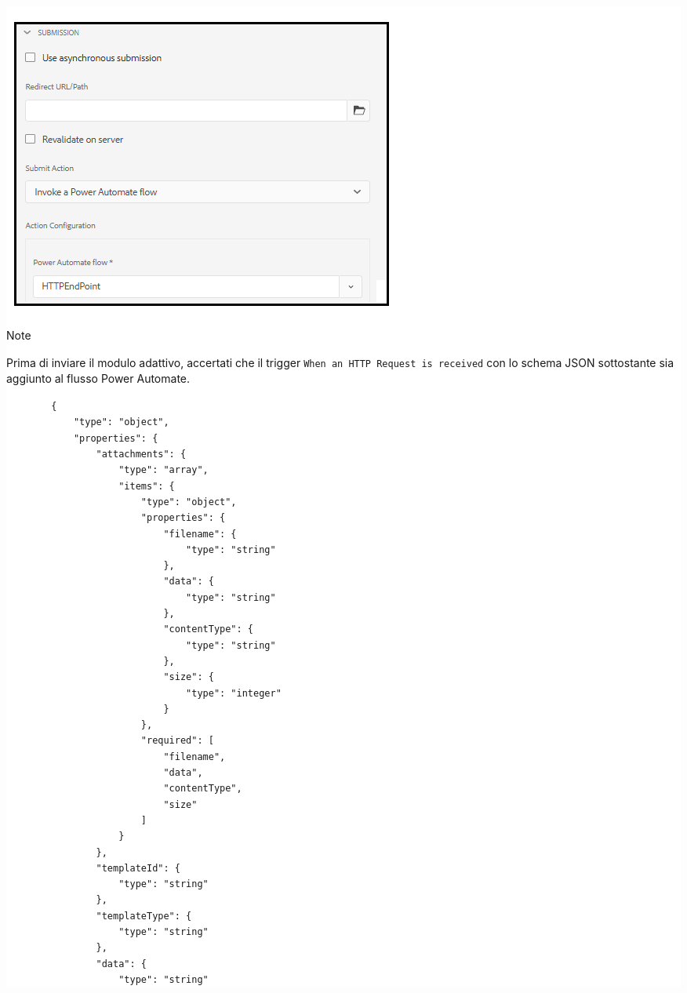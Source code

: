    ![Configura azione di invio](assets/submission.png)

>[!NOTE]
>
> Prima di inviare il modulo adattivo, accertati che il trigger `When an HTTP Request is received` con lo schema JSON sottostante sia aggiunto al flusso Power Automate.

```
        {
            "type": "object",
            "properties": {
                "attachments": {
                    "type": "array",
                    "items": {
                        "type": "object",
                        "properties": {
                            "filename": {
                                "type": "string"
                            },
                            "data": {
                                "type": "string"
                            },
                            "contentType": {
                                "type": "string"
                            },
                            "size": {
                                "type": "integer"
                            }
                        },
                        "required": [
                            "filename",
                            "data",
                            "contentType",
                            "size"
                        ]
                    }
                },
                "templateId": {
                    "type": "string"
                },
                "templateType": {
                    "type": "string"
                },
                "data": {
                    "type": "string"
```